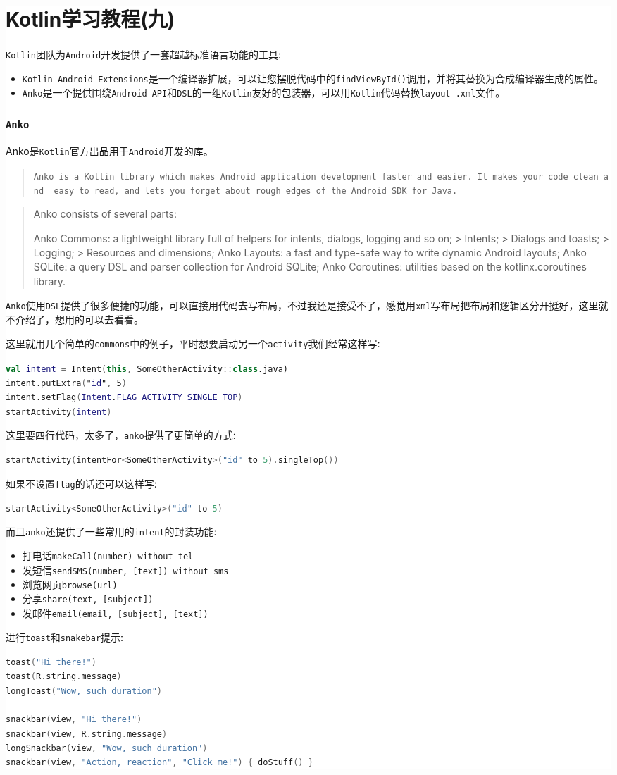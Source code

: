 Kotlin学习教程(九)
===


`Kotlin`团队为`Android`开发提供了一套超越标准语言功能的工具:    

- `Kotlin Android Extensions`是一个编译器扩展，可以让您摆脱代码中的`findViewById()`调用，并将其替换为合成编译器生成的属性。
- `Anko`是一个提供围绕`Android API`和`DSL`的一组`Kotlin`友好的包装器，可以用`Kotlin`代码替换`layout .xml`文件。


### `Anko`

[Anko](https://github.com/Kotlin/anko)是`Kotlin`官方出品用于`Android`开发的库。


> `Anko is a Kotlin library which makes Android application development faster and easier. It makes your code clean and 
> easy to read, and lets you forget about rough edges of the Android SDK for Java.`


> Anko consists of several parts:
>
> Anko Commons: a lightweight library full of helpers for intents, dialogs, logging and so on;
    > Intents;
    > Dialogs and toasts;
    > Logging;
    > Resources and dimensions;
> Anko Layouts: a fast and type-safe way to write dynamic Android layouts;
> Anko SQLite: a query DSL and parser collection for Android SQLite;
> Anko Coroutines: utilities based on the kotlinx.coroutines library.

`Anko`使用`DSL`提供了很多便捷的功能，可以直接用代码去写布局，不过我还是接受不了，感觉用`xml`写布局把布局和逻辑区分开挺好，这里就不介绍了，想用的可以去看看。 

这里就用几个简单的`commons`中的例子，平时想要启动另一个`activity`我们经常这样写:   
```kotlin
val intent = Intent(this, SomeOtherActivity::class.java)
intent.putExtra("id", 5)
intent.setFlag(Intent.FLAG_ACTIVITY_SINGLE_TOP)
startActivity(intent)
```
这里要四行代码，太多了，`anko`提供了更简单的方式:   
```kotlin
startActivity(intentFor<SomeOtherActivity>("id" to 5).singleTop())
```
如果不设置`flag`的话还可以这样写:   
```kotlin
startActivity<SomeOtherActivity>("id" to 5)
```

而且`anko`还提供了一些常用的`intent`的封装功能:   

- 打电话`makeCall(number) without tel`
- 发短信`sendSMS(number, [text]) without sms`
- 浏览网页`browse(url)`
- 分享`share(text, [subject])`
- 发邮件`email(email, [subject], [text])`

进行`toast`和`snakebar`提示:    
```kotlin
toast("Hi there!")
toast(R.string.message)
longToast("Wow, such duration")

snackbar(view, "Hi there!")
snackbar(view, R.string.message)
longSnackbar(view, "Wow, such duration")
snackbar(view, "Action, reaction", "Click me!") { doStuff() }
```
